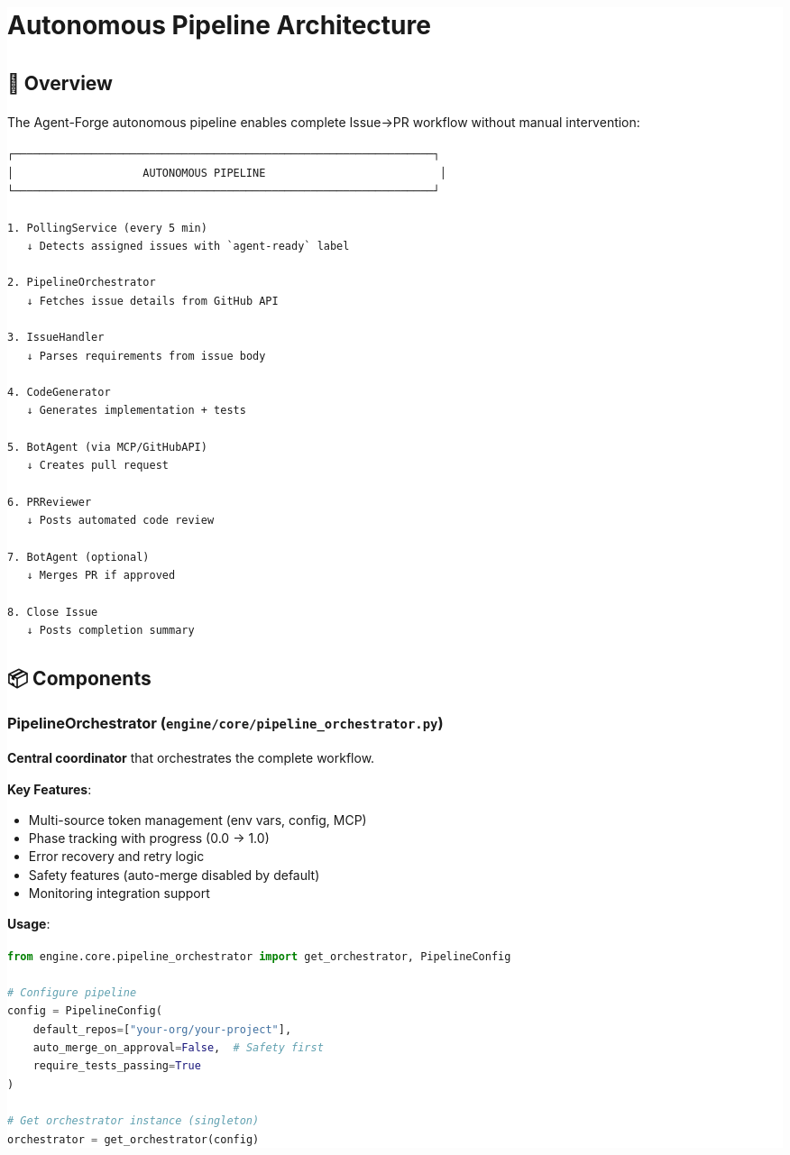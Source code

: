 # Autonomous Pipeline Architecture

## 🎯 Overview

The Agent-Forge autonomous pipeline enables complete Issue→PR workflow without manual intervention:

```
┌─────────────────────────────────────────────────────────────────┐
│                    AUTONOMOUS PIPELINE                           │
└─────────────────────────────────────────────────────────────────┘

1. PollingService (every 5 min)
   ↓ Detects assigned issues with `agent-ready` label
   
2. PipelineOrchestrator
   ↓ Fetches issue details from GitHub API
   
3. IssueHandler  
   ↓ Parses requirements from issue body
   
4. CodeGenerator
   ↓ Generates implementation + tests
   
5. BotAgent (via MCP/GitHubAPI)
   ↓ Creates pull request
   
6. PRReviewer
   ↓ Posts automated code review
   
7. BotAgent (optional)
   ↓ Merges PR if approved
   
8. Close Issue
   ↓ Posts completion summary
```

## 📦 Components

### PipelineOrchestrator (`engine/core/pipeline_orchestrator.py`)

**Central coordinator** that orchestrates the complete workflow.

**Key Features**:
- Multi-source token management (env vars, config, MCP)
- Phase tracking with progress (0.0 → 1.0)
- Error recovery and retry logic
- Safety features (auto-merge disabled by default)
- Monitoring integration support

**Usage**:
```python
from engine.core.pipeline_orchestrator import get_orchestrator, PipelineConfig

# Configure pipeline
config = PipelineConfig(
    default_repos=["your-org/your-project"],
    auto_merge_on_approval=False,  # Safety first
    require_tests_passing=True
)

# Get orchestrator instance (singleton)
orchestrator = get_orchestrator(config)
```